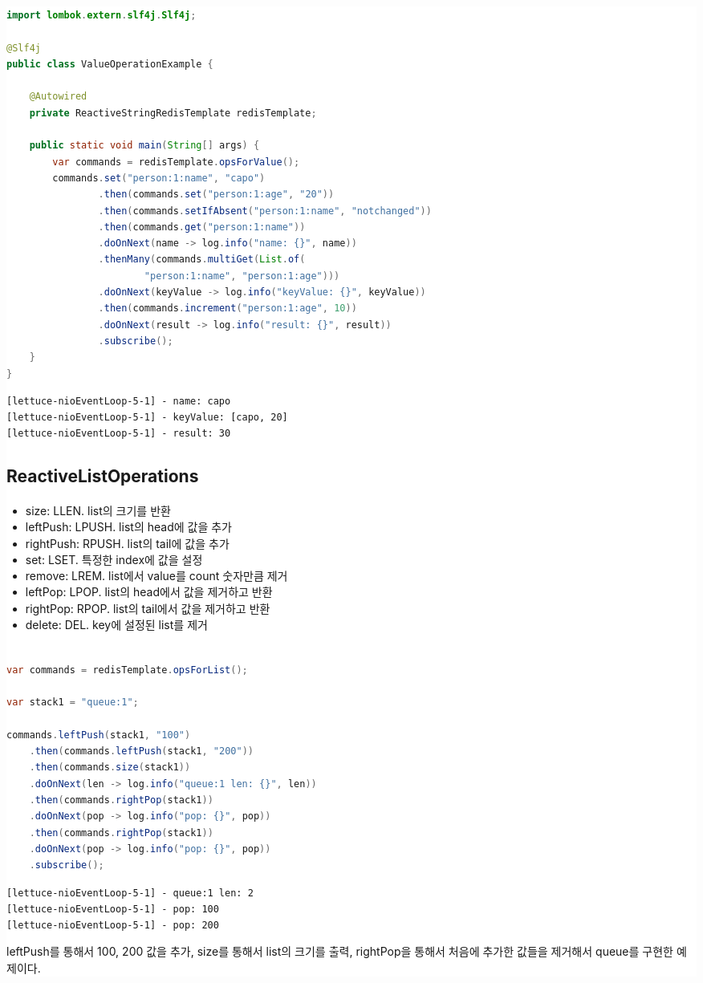 ````java
import lombok.extern.slf4j.Slf4j;

@Slf4j
public class ValueOperationExample {

    @Autowired
    private ReactiveStringRedisTemplate redisTemplate;

    public static void main(String[] args) {
        var commands = redisTemplate.opsForValue();
        commands.set("person:1:name", "capo")
                .then(commands.set("person:1:age", "20"))
                .then(commands.setIfAbsent("person:1:name", "notchanged"))
                .then(commands.get("person:1:name"))
                .doOnNext(name -> log.info("name: {}", name))
                .thenMany(commands.multiGet(List.of(
                        "person:1:name", "person:1:age")))
                .doOnNext(keyValue -> log.info("keyValue: {}", keyValue))
                .then(commands.increment("person:1:age", 10))
                .doOnNext(result -> log.info("result: {}", result))
                .subscribe();    
    }
}
````
````text
[lettuce-nioEventLoop-5-1] - name: capo
[lettuce-nioEventLoop-5-1] - keyValue: [capo, 20]
[lettuce-nioEventLoop-5-1] - result: 30
````

## ReactiveListOperations
- size: LLEN. list의 크기를 반환
- leftPush: LPUSH. list의 head에 값을 추가
- rightPush: RPUSH. list의 tail에 값을 추가
- set: LSET. 특정한 index에 값을 설정
- remove: LREM. list에서 value를 count 숫자만큼 제거
- leftPop: LPOP. list의 head에서 값을 제거하고 반환
- rightPop: RPOP. list의 tail에서 값을 제거하고 반환
- delete: DEL. key에 설정된 list를 제거

````java

var commands = redisTemplate.opsForList();

var stack1 = "queue:1";

commands.leftPush(stack1, "100")
    .then(commands.leftPush(stack1, "200"))
    .then(commands.size(stack1))
    .doOnNext(len -> log.info("queue:1 len: {}", len))
    .then(commands.rightPop(stack1))
    .doOnNext(pop -> log.info("pop: {}", pop))
    .then(commands.rightPop(stack1))
    .doOnNext(pop -> log.info("pop: {}", pop))
    .subscribe();
````
````text
[lettuce-nioEventLoop-5-1] - queue:1 len: 2
[lettuce-nioEventLoop-5-1] - pop: 100
[lettuce-nioEventLoop-5-1] - pop: 200
````
leftPush를 통해서 100, 200 값을 추가, size를 통해서 list의 크기를 출력, rightPop을 통해서 처음에 추가한 값들을 제거해서 queue를 구현한 예제이다.  

